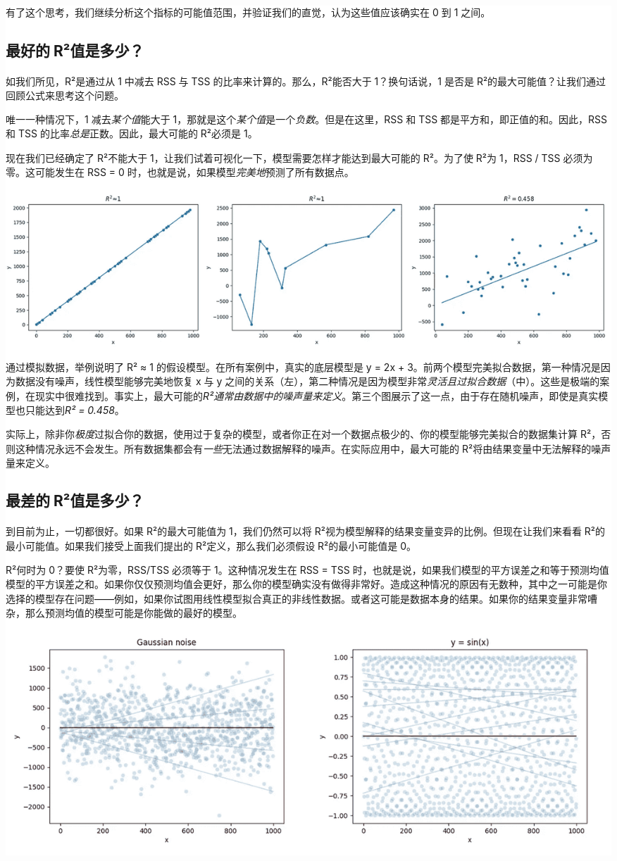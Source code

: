 有了这个思考，我们继续分析这个指标的可能值范围，并验证我们的直觉，认为这些值应该确实在 0 到 1 之间。

## 最好的 R²值是多少？

如我们所见，R²是通过从 1 中减去 RSS 与 TSS 的比率来计算的。那么，R²能否大于 1？换句话说，1 是否是 R²的最大可能值？让我们通过回顾公式来思考这个问题。

唯一一种情况下，1 减去*某个值*能大于 1，那就是这个*某个值*是一个*负数*。但是在这里，RSS 和 TSS 都是平方和，即正值的和。因此，RSS 和 TSS 的比率*总是*正数。因此，最大可能的 R²必须是 1。

现在我们已经确定了 R²不能大于 1，让我们试着可视化一下，模型需要怎样才能达到最大可能的 R²。为了使 R²为 1，RSS / TSS 必须为零。这可能发生在 RSS = 0 时，也就是说，如果模型*完美地*预测了所有数据点。

![](img/38ec206d4b5fc43ebe9200e04346a8a8.png)

通过模拟数据，举例说明了 R² ≈ 1 的假设模型。在所有案例中，真实的底层模型是 y = 2x + 3。前两个模型完美拟合数据，第一种情况是因为数据没有噪声，线性模型能够完美地恢复 x 与 y 之间的关系（左），第二种情况是因为模型非常*灵活且过拟合数据*（中）。这些是极端的案例，在现实中很难找到。事实上，最大可能的*R²通常由数据中的噪声量来定义*。第三个图展示了这一点，由于存在随机噪声，即使是真实模型也只能达到*R² = 0.458*。

实际上，除非你*极度*过拟合你的数据，使用过于复杂的模型，或者你正在对一个数据点极少的、你的模型能够完美拟合的数据集计算 R²，否则这种情况永远不会发生。所有数据集都会有*一些*无法通过数据解释的噪声。在实际应用中，最大可能的 R²将由结果变量中无法解释的噪声量来定义。

## 最差的 R²值是多少？

到目前为止，一切都很好。如果 R²的最大可能值为 1，我们仍然可以将 R²视为模型解释的结果变量变异的比例。但现在让我们来看看 R²的最小可能值。如果我们接受上面我们提出的 R²定义，那么我们必须假设 R²的最小可能值是 0。

R²何时为 0？要使 R²为零，RSS/TSS 必须等于 1。这种情况发生在 RSS = TSS 时，也就是说，如果我们模型的平方误差之和等于预测均值模型的平方误差之和。如果你仅仅预测均值会更好，那么你的模型确实没有做得非常好。造成这种情况的原因有无数种，其中之一可能是你选择的模型存在问题——例如，如果你试图用线性模型拟合真正的非线性数据。或者这可能是数据本身的结果。如果你的结果变量非常嘈杂，那么预测均值的模型可能是你能做的最好的模型。

![](img/2e8e0bdb87e615aa2723926b1987aba4.png)
